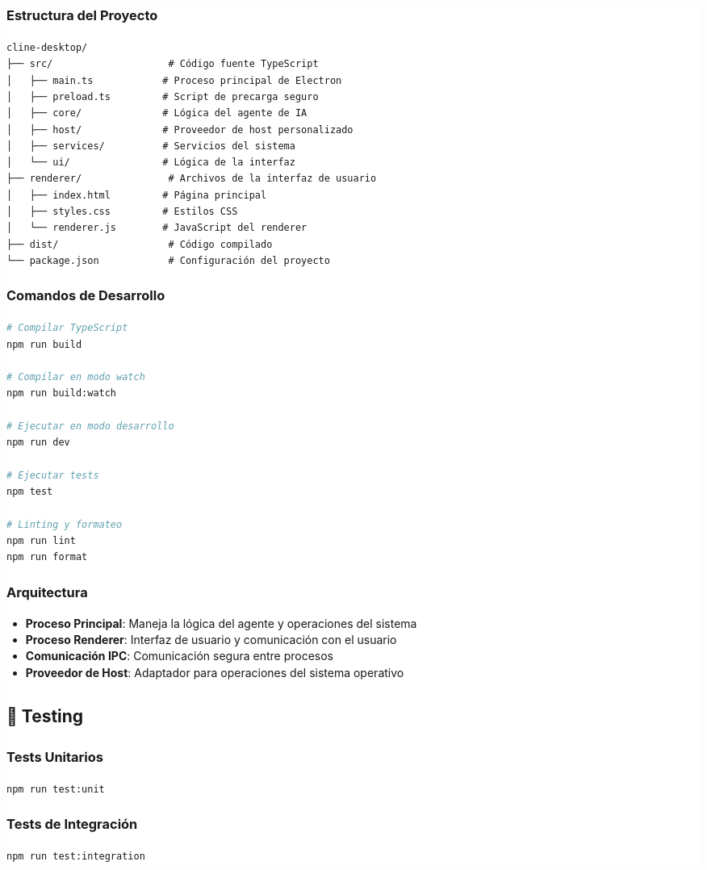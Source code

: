 ### Estructura del Proyecto
```
cline-desktop/
├── src/                    # Código fuente TypeScript
│   ├── main.ts            # Proceso principal de Electron
│   ├── preload.ts         # Script de precarga seguro
│   ├── core/              # Lógica del agente de IA
│   ├── host/              # Proveedor de host personalizado
│   ├── services/          # Servicios del sistema
│   └── ui/                # Lógica de la interfaz
├── renderer/               # Archivos de la interfaz de usuario
│   ├── index.html         # Página principal
│   ├── styles.css         # Estilos CSS
│   └── renderer.js        # JavaScript del renderer
├── dist/                   # Código compilado
└── package.json            # Configuración del proyecto
```

### Comandos de Desarrollo
```bash
# Compilar TypeScript
npm run build

# Compilar en modo watch
npm run build:watch

# Ejecutar en modo desarrollo
npm run dev

# Ejecutar tests
npm test

# Linting y formateo
npm run lint
npm run format
```

### Arquitectura
- **Proceso Principal**: Maneja la lógica del agente y operaciones del sistema
- **Proceso Renderer**: Interfaz de usuario y comunicación con el usuario
- **Comunicación IPC**: Comunicación segura entre procesos
- **Proveedor de Host**: Adaptador para operaciones del sistema operativo

## 🧪 Testing

### Tests Unitarios
```bash
npm run test:unit
```

### Tests de Integración
```bash
npm run test:integration
```
